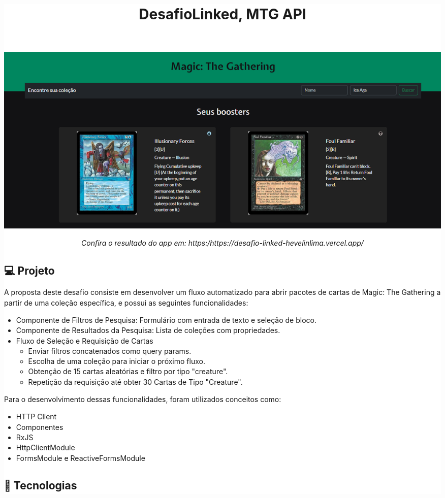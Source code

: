 <h1 align="center"> DesafioLinked, MTG API</h1>

<br>

<p align="center">
  <img alt="Pré-vizualização do desafio" src=".github/desafiolinked-preview.png" width="100%">
</p>
<p align="center">
  <em>Confira o resultado do app em: https:/https://desafio-linked-hevelinlima.vercel.app/</em>
</p>

## 💻 Projeto

A proposta deste desafio consiste em desenvolver um fluxo automatizado para abrir pacotes de cartas de Magic: The
Gathering a partir de uma coleção específica, e possui as seguintes funcionalidades:

- Componente de Filtros de Pesquisa: Formulário com entrada de texto e seleção de bloco.
- Componente de Resultados da Pesquisa: Lista de coleções com propriedades.
- Fluxo de Seleção e Requisição de Cartas
  - Enviar filtros concatenados como query params.
  - Escolha de uma coleção para iniciar o próximo fluxo.
  - Obtenção de 15 cartas aleatórias e filtro por tipo "creature".
  - Repetição da requisição até obter 30 Cartas de Tipo "Creature".

Para o desenvolvimento dessas funcionalidades, foram utilizados conceitos como:

- HTTP Client
- Componentes
- RxJS
- HttpClientModule
- FormsModule e ReactiveFormsModule

## 🚀 Tecnologias
